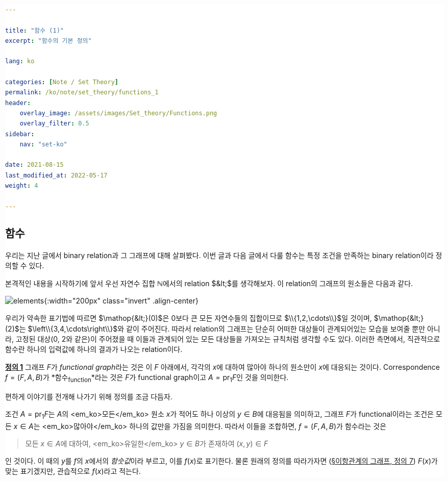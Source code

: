```yaml
---

title: "함수 (1)"
excerpt: "함수의 기본 정의"

lang: ko

categories: [Note / Set Theory]
permalink: /ko/note/set_theory/functions_1
header:
    overlay_image: /assets/images/Set_theory/Functions.png
    overlay_filter: 0.5
sidebar: 
    nav: "set-ko"

date: 2021-08-15
last_modified_at: 2022-05-17
weight: 4

---
```

## 함수

우리는 지난 글에서 binary relation과 그 그래프에 대해 살펴봤다. 이번 글과 다음 글에서 다룰 함수는 특정 조건을 만족하는 binary relation이라 정의할 수 있다. 

본격적인 내용을 시작하기에 앞서 우선 자연수 집합 $\mathbb{N}$에서의 relation $&lt;$를 생각해보자. 이 relation의 그래프의 원소들은 다음과 같다.

![elements](/assets/images/Set_theory/Functions_1-1.png){:width="200px" class="invert" .align-center}

우리가 약속한 표기법에 따르면 $\mathop{&lt;}(0)$은 $0$보다 큰 모든 자연수들의 집합이므로 $\\{1,2,\cdots\\}$일 것이며, $\mathop{&lt;}(2)$는 $\left\\{3,4,\cdots\right\\}$와 같이 주어진다. 따라서 relation의 그래프는 단순히 어떠한 대상들이 관계되어있는 모습을 보여줄 뿐만 아니라, 고정된 대상(0, 2와 같은)이 주어졌을 때 이들과 관계되어 있는 모든 대상들을 가져오는 규칙처럼 생각할 수도 있다. 이러한 측면에서, 직관적으로 함수란 하나의 입력값에 하나의 결과가 나오는 relation이다.

<div class="definition" markdown="1">

<ins id="df1">**정의 1**</ins> 그래프 $F$가 *functional graph*라는 것은 이 $F$ 아래에서, 각각의 $x$에 대하여 많아야 하나의 원소만이 $x$에 대응되는 것이다. Correspondence $f=(F,A,B)$가 *함수<sub>function</sub>*라는 것은 $F$가 functional graph이고 $A=\operatorname{pr}_1F$인 것을 의미한다.

</div>

편하게 이야기를 전개해 나가기 위해 정의를 조금 다듬자.  

조건 $A=\operatorname{pr}_1F$는 $A$의 <em_ko>모든</em_ko> 원소 $x$가 적어도 하나 이상의 $y\in B$에 대응됨을 의미하고, 그래프 $F$가 functional이라는 조건은 모든 $x\in A$는 <em_ko>많아야</em_ko> 하나의 값만을 가짐을 의미한다. 따라서 이들을 조합하면, $f=(F,A,B)$가 함수라는 것은 

> 모든 $x\in A$에 대하여, <em_ko>유일한</em_ko> $y\in B$가 존재하여 $(x,y)\in F$ 

인 것이다. 이 때의 $y$를 $f$의 $x$에서의 *함숫값*이라 부르고, 이를 $f(x)$로 표기한다. 물론 원래의 정의를 따라가자면 ([§이항관계의 그래프, 정의 7](/ko/note/set_theory/binary_relation#df7)) $F(x)$가 맞는 표기겠지만, 관습적으로 $f(x)$라고 적는다.
